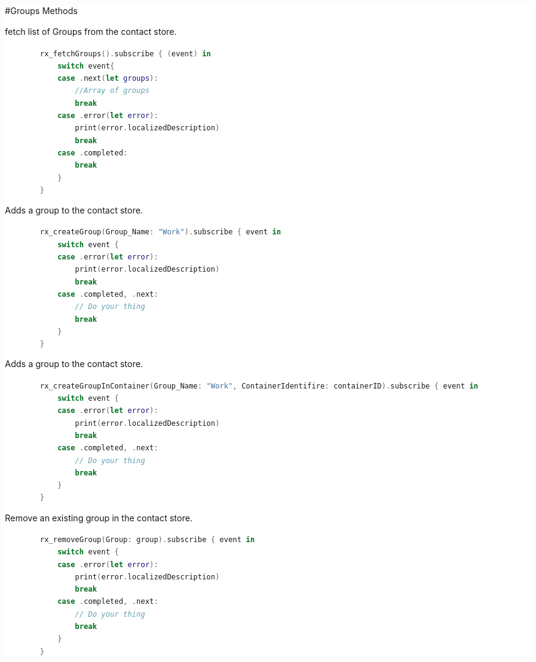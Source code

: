 #Groups Methods

fetch list of Groups from the contact store.
```swift
        rx_fetchGroups().subscribe { (event) in
            switch event{
            case .next(let groups):
                //Array of groups
                break
            case .error(let error):
                print(error.localizedDescription)
                break
            case .completed:
                break
            }
        }
```

Adds a group to the contact store.
```swift
        rx_createGroup(Group_Name: "Work").subscribe { event in
            switch event {
            case .error(let error):
                print(error.localizedDescription)
                break
            case .completed, .next:
                // Do your thing
                break
            }
        }
```

Adds a group to the contact store.
```swift
        rx_createGroupInContainer(Group_Name: "Work", ContainerIdentifire: containerID).subscribe { event in
            switch event {
            case .error(let error):
                print(error.localizedDescription)
                break
            case .completed, .next:
                // Do your thing
                break
            }
        }
```

Remove an existing group in the contact store.
```swift
        rx_removeGroup(Group: group).subscribe { event in
            switch event {
            case .error(let error):
                print(error.localizedDescription)
                break
            case .completed, .next:
                // Do your thing
                break
            }
        }
```
